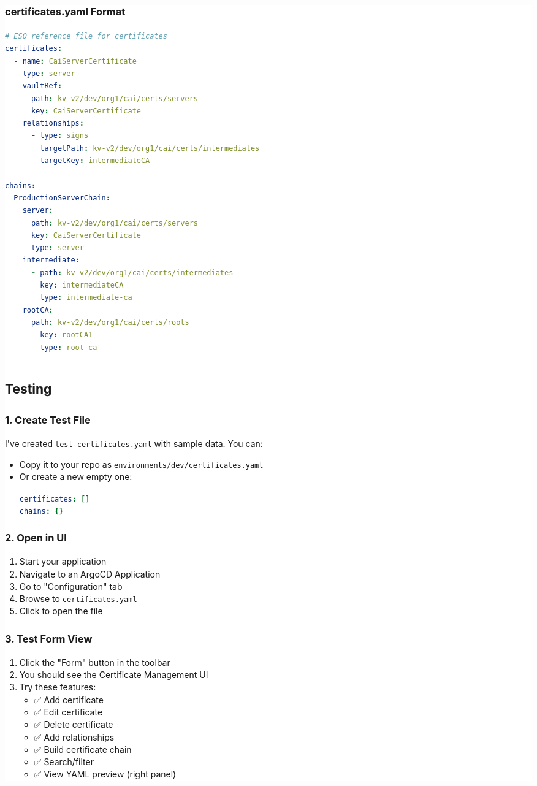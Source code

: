 ### certificates.yaml Format
```yaml
# ESO reference file for certificates
certificates:
  - name: CaiServerCertificate
    type: server
    vaultRef:
      path: kv-v2/dev/org1/cai/certs/servers
      key: CaiServerCertificate
    relationships:
      - type: signs
        targetPath: kv-v2/dev/org1/cai/certs/intermediates
        targetKey: intermediateCA

chains:
  ProductionServerChain:
    server:
      path: kv-v2/dev/org1/cai/certs/servers
      key: CaiServerCertificate
      type: server
    intermediate:
      - path: kv-v2/dev/org1/cai/certs/intermediates
        key: intermediateCA
        type: intermediate-ca
    rootCA:
      path: kv-v2/dev/org1/cai/certs/roots
        key: rootCA1
        type: root-ca
```

---

## Testing

### 1. Create Test File
I've created `test-certificates.yaml` with sample data. You can:
- Copy it to your repo as `environments/dev/certificates.yaml`
- Or create a new empty one:
  ```yaml
  certificates: []
  chains: {}
  ```

### 2. Open in UI
1. Start your application
2. Navigate to an ArgoCD Application
3. Go to "Configuration" tab
4. Browse to `certificates.yaml`
5. Click to open the file

### 3. Test Form View
1. Click the "Form" button in the toolbar
2. You should see the Certificate Management UI
3. Try these features:
   - ✅ Add certificate
   - ✅ Edit certificate
   - ✅ Delete certificate
   - ✅ Add relationships
   - ✅ Build certificate chain
   - ✅ Search/filter
   - ✅ View YAML preview (right panel)
